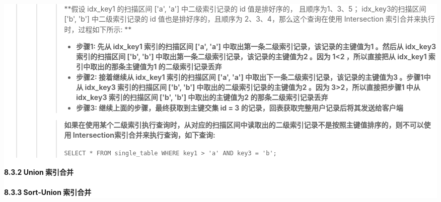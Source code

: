 > > 
> >
> > > **假设 idx_key1 的扫描区间 ['a', 'a'] 中二级索引记录的 id 值是排好序的， 且顺序为1、3、5； idx_key3的扫描区间 ['b', 'b'] 中二级索引记录的 id 值也是排好序的，且顺序为 2、3、4，那么这个查询在使用 Intersection 索引合并来执行时，过程如下所示: **
> > >
> > > + **步骤1: 先从 idx_key1 索引的扫描区间 ['a', 'a'] 中取出第一条二级索引记录，该记录的主键值为1 。然后从 idx_key3 索引的扫描区间 ['b', 'b'] 中取出第一条二级索引记录，该记录的主键值为2 。因为 1<2 ，所以直接把从 idx_key1 索引中取出的那条主键值为1 的二级索引记录丢弃**
> > > + **步骤2: 接着继续从 idx_key1 索引的扫描区间 ['a', 'a'] 中取出下一条二级索引记录，该记录的主键值为3 。步骤1中从 idx_key3 索引的扫描区间 ['b', 'b'] 中取出的二级索引记录的主键值为2 。因为 3>2，所以直接把步骤1 中从 idx_key3 索引的扫描区间 ['b', 'b'] 中取出的主键值为2 的那条二级索引记录丢弃**
> > > + **步骤3: 继续上面的步骤，最终获取到主键交集 id = 3 的记录，回表获取完整用户记录后将其发送给客户端**
> >
> > 
> >
> > > **如果在使用某个二级索引执行查询时，从对应的扫描区间中读取出的二级索引记录不是按照主键值排序的，则不可以使用 Intersection索引合并来执行查询，如下查询:**
> > >
> > > ```mysql
> > > SELECT * FROM single_table WHERE key1 > 'a' AND key3 = 'b';
> > > ```



#### 8.3.2 Union 索引合并



#### 8.3.3 Sort-Union 索引合并